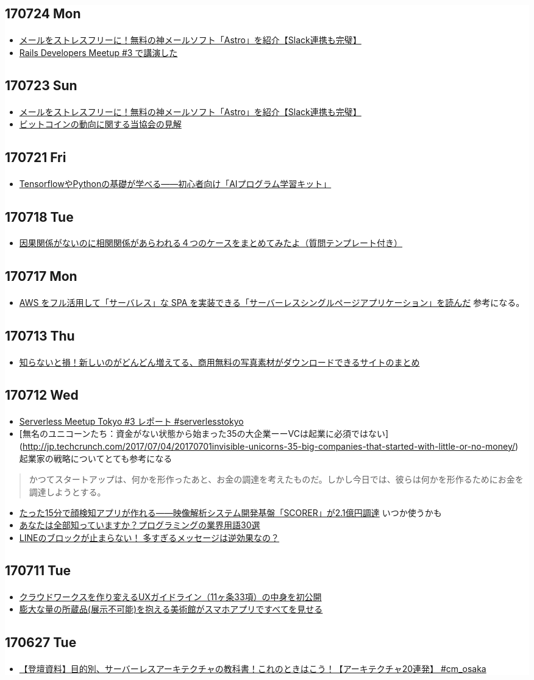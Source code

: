 ## 170724 Mon
- [メールをストレスフリーに！無料の神メールソフト「Astro」を紹介【Slack連携も完璧】](https://seleck.cc/1048)
- [Rails Developers Meetup #3 で講演した](http://koic.hatenablog.com/entry/rails-developers-meetup-3rd)

## 170723 Sun
- [メールをストレスフリーに！無料の神メールソフト「Astro」を紹介【Slack連携も完璧】](https://seleck.cc/1048)
- [ビットコインの動向に関する当協会の見解](http://jba-web.jp/archives/20170722bitcoin_statement)

## 170721 Fri
- [TensorflowやPythonの基礎が学べる——初心者向け「AIプログラム学習キット」](https://fabcross.jp/news/2017/20170720_aiprogramstudykit.html)

## 170718 Tue
- [因果関係がないのに相関関係があらわれる４つのケースをまとめてみたよ（質問テンプレート付き）](http://takehiko-i-hayashi.hatenablog.com/entry/20130418/1366232166)

## 170717 Mon
- [AWS をフル活用して「サーバレス」な SPA を実装できる「サーバーレスシングルページアプリケーション」を読んだ](http://kakakakakku.hatenablog.com/entry/2017/07/16/154523)
参考になる。

## 170713 Thu
- [知らないと損！新しいのがどんどん増えてる、商用無料の写真素材がダウンロードできるサイトのまとめ](http://coliss.com/articles/freebies/stock-photos-for-2017.html)

## 170712 Wed
- [Serverless Meetup Tokyo #3 レポート #serverlesstokyo](http://dev.classmethod.jp/cloud/serverless-meetup-tokyo-3/)
- [無名のユニコーンたち：資金がない状態から始まった35の大企業ーーVCは起業に必須ではない]    (http://jp.techcrunch.com/2017/07/04/20170701invisible-unicorns-35-big-companies-that-started-with-little-or-no-money/)
起業家の戦略についてとても参考になる
> かつてスタートアップは、何かを形作ったあと、お金の調達を考えたものだ。しかし今日では、彼らは何かを形作るためにお金を調達しようとする。

- [たった15分で顔検知アプリが作れる――映像解析システム開発基盤「SCORER」が2.1億円調達](http://jp.techcrunch.com/2017/07/04/scorer-fundraising/)
いつか使うかも
- [あなたは全部知っていますか？プログラミングの業界用語30選](http://postd.cc/new-programming-jargon/)
- [LINEのブロックが止まらない！ 多すぎるメッセージは逆効果なの？](http://web-tan.forum.impressrd.jp/e/2017/07/06/26236)

## 170711 Tue
- [クラウドワークスを作り変えるUXガイドライン（11ヶ条33項）の中身を初公開](http://designer.crowdworks.co.jp/entry/uxguideline)  
- [膨大な量の所蔵品(展示不可能)を抱える美術館がスマホアプリですべてを見せる](http://jp.techcrunch.com/2017/07/11/20170710you-can-text-sfmoma-and-it-will-respond-with-art-on-demand/)

## 170627 Tue
- [【登壇資料】目的別、サーバーレスアーキテクチャの教科書！これのときはこう！【アーキテクチャ20連発】 #cm_osaka](http://dev.classmethod.jp/cloud/lean-serverless-architecture-pettern/)
